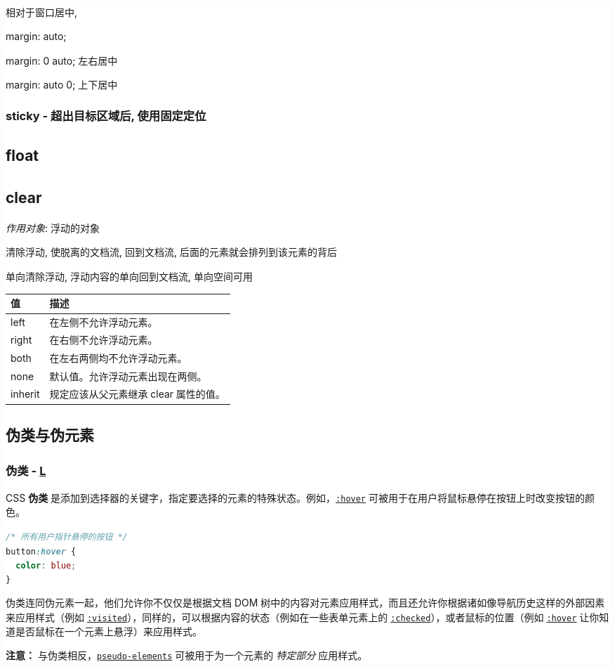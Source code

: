 相对于窗口居中, 

margin: auto;

margin: 0 auto; 左右居中

margin: auto 0; 上下居中

### sticky - 超出目标区域后, 使用固定定位



## float

## clear

*作用对象*: 浮动的对象

清除浮动, 使脱离的文档流, 回到文档流, 后面的元素就会排列到该元素的背后

单向清除浮动, 浮动内容的单向回到文档流, 单向空间可用

| 值      | 描述                                  |
| :------ | :------------------------------------ |
| left    | 在左侧不允许浮动元素。                |
| right   | 在右侧不允许浮动元素。                |
| both    | 在左右两侧均不允许浮动元素。          |
| none    | 默认值。允许浮动元素出现在两侧。      |
| inherit | 规定应该从父元素继承 clear 属性的值。 |

## 伪类与伪元素

### 伪类 - [L](https://developer.mozilla.org/zh-CN/docs/Web/CSS/Pseudo-classes)

CSS **伪类** 是添加到选择器的关键字，指定要选择的元素的特殊状态。例如，[`:hover`](https://developer.mozilla.org/zh-CN/docs/Web/CSS/:hover) 可被用于在用户将鼠标悬停在按钮上时改变按钮的颜色。

```css
/* 所有用户指针悬停的按钮 */
button:hover {
  color: blue;
}
```

伪类连同伪元素一起，他们允许你不仅仅是根据文档 DOM 树中的内容对元素应用样式，而且还允许你根据诸如像导航历史这样的外部因素来应用样式（例如 [`:visited`](https://developer.mozilla.org/zh-CN/docs/Web/CSS/:visited)），同样的，可以根据内容的状态（例如在一些表单元素上的 [`:checked`](https://developer.mozilla.org/zh-CN/docs/Web/CSS/:checked)），或者鼠标的位置（例如 [`:hover`](https://developer.mozilla.org/zh-CN/docs/Web/CSS/:hover) 让你知道是否鼠标在一个元素上悬浮）来应用样式。

**注意：** 与伪类相反，[`pseudo-elements`](https://developer.mozilla.org/zh-CN/docs/Web/CSS/pseudo-elements) 可被用于为一个元素的 *特定部分* 应用样式。
